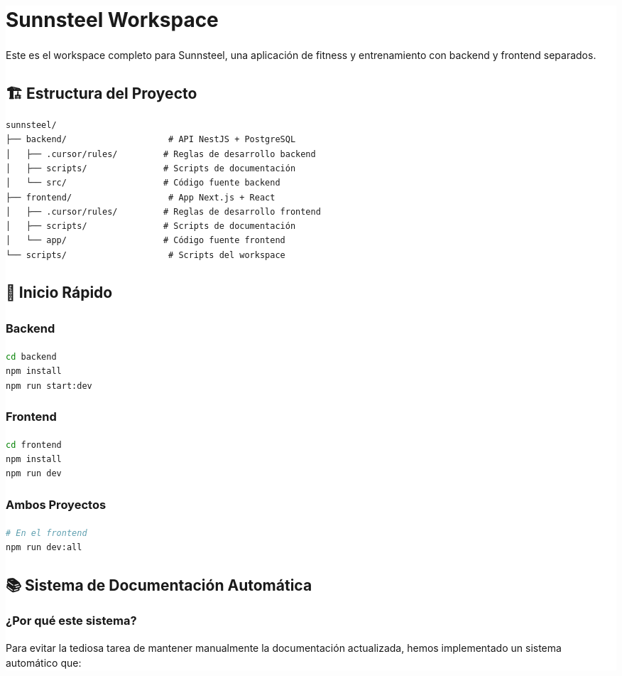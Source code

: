 # Sunnsteel Workspace

Este es el workspace completo para Sunnsteel, una aplicación de fitness y entrenamiento con backend y frontend separados.

## 🏗️ Estructura del Proyecto

```
sunnsteel/
├── backend/                    # API NestJS + PostgreSQL
│   ├── .cursor/rules/         # Reglas de desarrollo backend
│   ├── scripts/               # Scripts de documentación
│   └── src/                   # Código fuente backend
├── frontend/                   # App Next.js + React
│   ├── .cursor/rules/         # Reglas de desarrollo frontend
│   ├── scripts/               # Scripts de documentación
│   └── app/                   # Código fuente frontend
└── scripts/                    # Scripts del workspace
```

## 🚀 Inicio Rápido

### Backend

```bash
cd backend
npm install
npm run start:dev
```

### Frontend

```bash
cd frontend
npm install
npm run dev
```

### Ambos Proyectos

```bash
# En el frontend
npm run dev:all
```

## 📚 Sistema de Documentación Automática

### ¿Por qué este sistema?

Para evitar la tediosa tarea de mantener manualmente la documentación actualizada, hemos implementado un sistema automático que:
